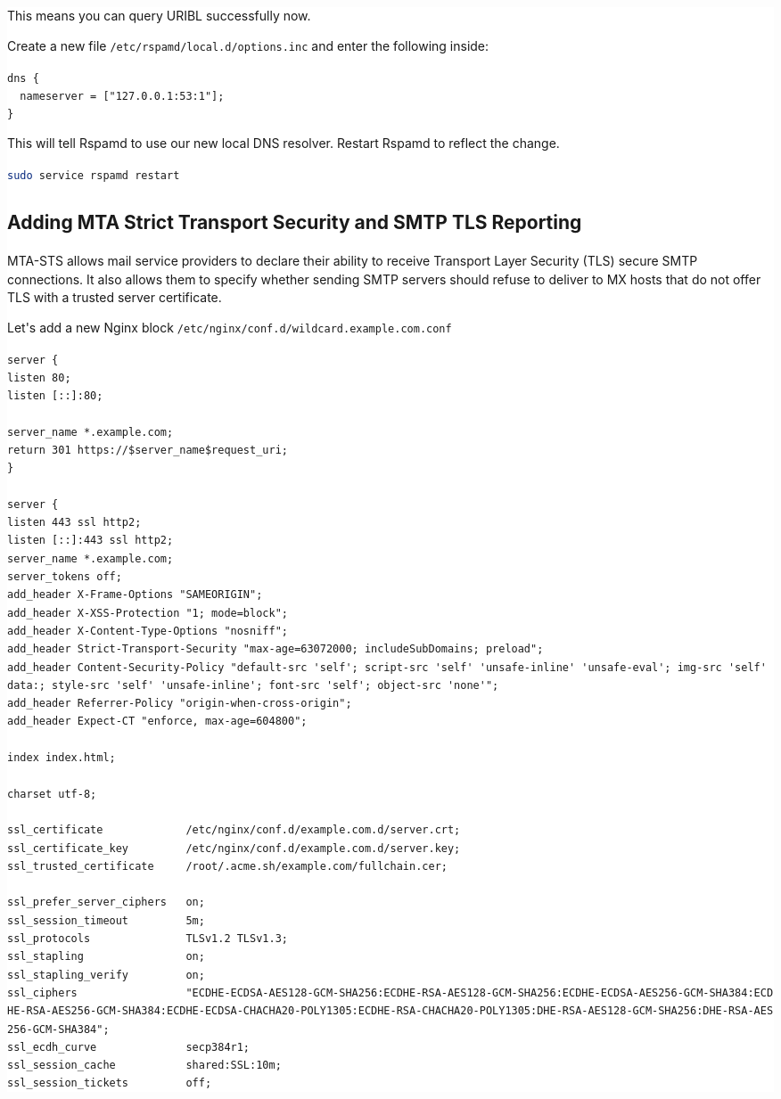 This means you can query URIBL successfully now.

Create a new file `/etc/rspamd/local.d/options.inc` and enter the following inside:

```
dns {
  nameserver = ["127.0.0.1:53:1"];
}
```

This will tell Rspamd to use our new local DNS resolver. Restart Rspamd to reflect the change.

```bash
sudo service rspamd restart
```

## Adding MTA Strict Transport Security and SMTP TLS Reporting

MTA-STS allows mail service providers to declare their ability to receive Transport Layer Security (TLS) secure SMTP connections. It also allows them to specify whether sending SMTP servers should refuse to deliver to MX hosts that do not offer TLS with a trusted server certificate.

Let's add a new Nginx block `/etc/nginx/conf.d/wildcard.example.com.conf`

```
server {
listen 80;
listen [::]:80;

server_name *.example.com;
return 301 https://$server_name$request_uri;
}

server {
listen 443 ssl http2;
listen [::]:443 ssl http2;
server_name *.example.com;
server_tokens off;
add_header X-Frame-Options "SAMEORIGIN";
add_header X-XSS-Protection "1; mode=block";
add_header X-Content-Type-Options "nosniff";
add_header Strict-Transport-Security "max-age=63072000; includeSubDomains; preload";
add_header Content-Security-Policy "default-src 'self'; script-src 'self' 'unsafe-inline' 'unsafe-eval'; img-src 'self' data:; style-src 'self' 'unsafe-inline'; font-src 'self'; object-src 'none'";
add_header Referrer-Policy "origin-when-cross-origin";
add_header Expect-CT "enforce, max-age=604800";

index index.html;

charset utf-8;

ssl_certificate             /etc/nginx/conf.d/example.com.d/server.crt;
ssl_certificate_key         /etc/nginx/conf.d/example.com.d/server.key;
ssl_trusted_certificate     /root/.acme.sh/example.com/fullchain.cer;

ssl_prefer_server_ciphers   on;
ssl_session_timeout         5m;
ssl_protocols               TLSv1.2 TLSv1.3;
ssl_stapling                on;
ssl_stapling_verify         on;
ssl_ciphers                 "ECDHE-ECDSA-AES128-GCM-SHA256:ECDHE-RSA-AES128-GCM-SHA256:ECDHE-ECDSA-AES256-GCM-SHA384:ECDHE-RSA-AES256-GCM-SHA384:ECDHE-ECDSA-CHACHA20-POLY1305:ECDHE-RSA-CHACHA20-POLY1305:DHE-RSA-AES128-GCM-SHA256:DHE-RSA-AES256-GCM-SHA384";
ssl_ecdh_curve              secp384r1;
ssl_session_cache           shared:SSL:10m;
ssl_session_tickets         off;
```